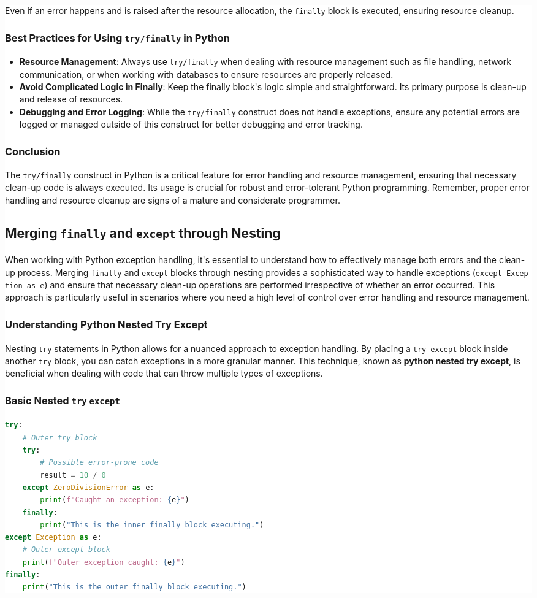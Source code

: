 Even if an error happens and is raised after the resource allocation, the `finally` block is executed, ensuring resource cleanup.

### Best Practices for Using `try/finally` in Python

- **Resource Management**: Always use `try/finally` when dealing with resource management such as file handling, network communication, or when working with databases to ensure resources are properly released.
- **Avoid Complicated Logic in Finally**: Keep the finally block's logic simple and straightforward. Its primary purpose is clean-up and release of resources.
- **Debugging and Error Logging**: While the `try/finally` construct does not handle exceptions, ensure any potential errors are logged or managed outside of this construct for better debugging and error tracking.

### Conclusion

The `try/finally` construct in Python is a critical feature for error handling and resource management, ensuring that necessary clean-up code is always executed. Its usage is crucial for robust and error-tolerant Python programming. Remember, proper error handling and resource cleanup are signs of a mature and considerate programmer. 
  
## Merging `finally` and `except` through Nesting  

When working with Python exception handling, it's essential to understand how to effectively manage both errors and the clean-up process. Merging `finally` and `except` blocks through nesting provides a sophisticated way to handle exceptions (`except Exception as e`) and ensure that necessary clean-up operations are performed irrespective of whether an error occurred. This approach is particularly useful in scenarios where you need a high level of control over error handling and resource management.

### Understanding Python Nested Try Except

Nesting `try` statements in Python allows for a nuanced approach to exception handling. By placing a `try-except` block inside another `try` block, you can catch exceptions in a more granular manner. This technique, known as **python nested try except**, is beneficial when dealing with code that can throw multiple types of exceptions.

### Basic Nested `try` `except`

```python
try:
    # Outer try block
    try:
        # Possible error-prone code
        result = 10 / 0
    except ZeroDivisionError as e:
        print(f"Caught an exception: {e}")
    finally:
        print("This is the inner finally block executing.")
except Exception as e:
    # Outer except block
    print(f"Outer exception caught: {e}")
finally:
    print("This is the outer finally block executing.")
```
